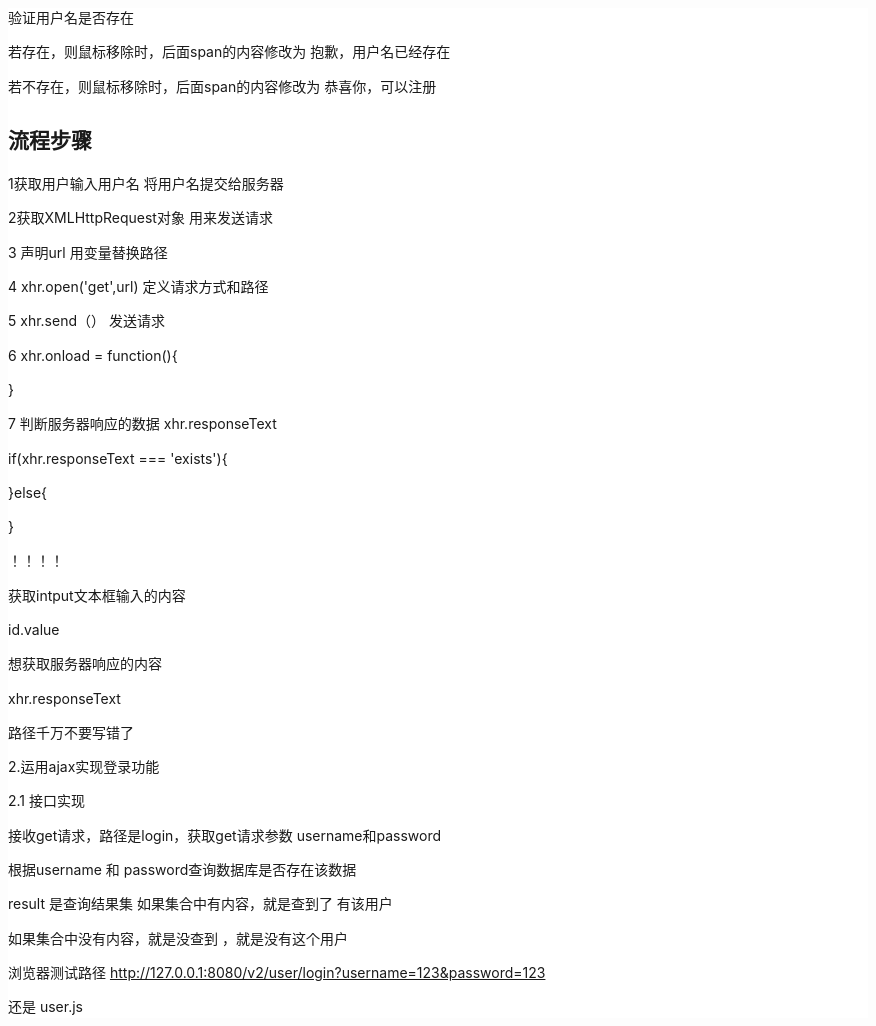 验证用户名是否存在

若存在，则鼠标移除时，后面span的内容修改为       抱歉，用户名已经存在

若不存在，则鼠标移除时，后面span的内容修改为    恭喜你，可以注册



## 流程步骤

1获取用户输入用户名           将用户名提交给服务器

2获取XMLHttpRequest对象  用来发送请求

3 声明url     用变量替换路径

4 xhr.open('get',url)  定义请求方式和路径

5 xhr.send（）   发送请求

6 xhr.onload = function(){

}

7 判断服务器响应的数据  xhr.responseText

if(xhr.responseText === 'exists'){

}else{

}





！！！！ 

获取intput文本框输入的内容

id.value

想获取服务器响应的内容

xhr.responseText

路径千万不要写错了





2.运用ajax实现登录功能

2.1 接口实现

接收get请求，路径是login，获取get请求参数 username和password

根据username 和 password查询数据库是否存在该数据

result 是查询结果集   如果集合中有内容，就是查到了 有该用户

如果集合中没有内容，就是没查到 ，就是没有这个用户

浏览器测试路径   http://127.0.0.1:8080/v2/user/login?username=123&password=123

还是   user.js
